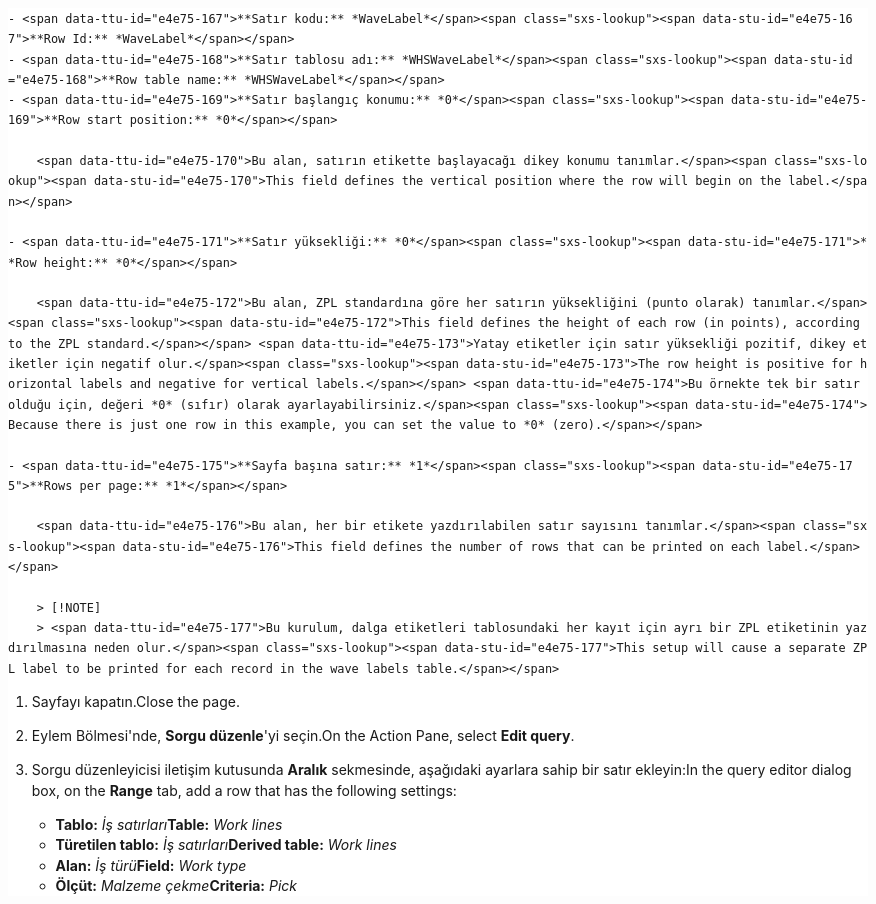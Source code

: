     - <span data-ttu-id="e4e75-167">**Satır kodu:** *WaveLabel*</span><span class="sxs-lookup"><span data-stu-id="e4e75-167">**Row Id:** *WaveLabel*</span></span>
    - <span data-ttu-id="e4e75-168">**Satır tablosu adı:** *WHSWaveLabel*</span><span class="sxs-lookup"><span data-stu-id="e4e75-168">**Row table name:** *WHSWaveLabel*</span></span>
    - <span data-ttu-id="e4e75-169">**Satır başlangıç konumu:** *0*</span><span class="sxs-lookup"><span data-stu-id="e4e75-169">**Row start position:** *0*</span></span>

        <span data-ttu-id="e4e75-170">Bu alan, satırın etikette başlayacağı dikey konumu tanımlar.</span><span class="sxs-lookup"><span data-stu-id="e4e75-170">This field defines the vertical position where the row will begin on the label.</span></span>

    - <span data-ttu-id="e4e75-171">**Satır yüksekliği:** *0*</span><span class="sxs-lookup"><span data-stu-id="e4e75-171">**Row height:** *0*</span></span>

        <span data-ttu-id="e4e75-172">Bu alan, ZPL standardına göre her satırın yüksekliğini (punto olarak) tanımlar.</span><span class="sxs-lookup"><span data-stu-id="e4e75-172">This field defines the height of each row (in points), according to the ZPL standard.</span></span> <span data-ttu-id="e4e75-173">Yatay etiketler için satır yüksekliği pozitif, dikey etiketler için negatif olur.</span><span class="sxs-lookup"><span data-stu-id="e4e75-173">The row height is positive for horizontal labels and negative for vertical labels.</span></span> <span data-ttu-id="e4e75-174">Bu örnekte tek bir satır olduğu için, değeri *0* (sıfır) olarak ayarlayabilirsiniz.</span><span class="sxs-lookup"><span data-stu-id="e4e75-174">Because there is just one row in this example, you can set the value to *0* (zero).</span></span>

    - <span data-ttu-id="e4e75-175">**Sayfa başına satır:** *1*</span><span class="sxs-lookup"><span data-stu-id="e4e75-175">**Rows per page:** *1*</span></span>

        <span data-ttu-id="e4e75-176">Bu alan, her bir etikete yazdırılabilen satır sayısını tanımlar.</span><span class="sxs-lookup"><span data-stu-id="e4e75-176">This field defines the number of rows that can be printed on each label.</span></span>

        > [!NOTE]
        > <span data-ttu-id="e4e75-177">Bu kurulum, dalga etiketleri tablosundaki her kayıt için ayrı bir ZPL etiketinin yazdırılmasına neden olur.</span><span class="sxs-lookup"><span data-stu-id="e4e75-177">This setup will cause a separate ZPL label to be printed for each record in the wave labels table.</span></span>

1. <span data-ttu-id="e4e75-178">Sayfayı kapatın.</span><span class="sxs-lookup"><span data-stu-id="e4e75-178">Close the page.</span></span>
1. <span data-ttu-id="e4e75-179">Eylem Bölmesi'nde, **Sorgu düzenle**'yi seçin.</span><span class="sxs-lookup"><span data-stu-id="e4e75-179">On the Action Pane, select **Edit query**.</span></span>
1. <span data-ttu-id="e4e75-180">Sorgu düzenleyicisi iletişim kutusunda **Aralık** sekmesinde, aşağıdaki ayarlara sahip bir satır ekleyin:</span><span class="sxs-lookup"><span data-stu-id="e4e75-180">In the query editor dialog box, on the **Range** tab, add a row that has the following settings:</span></span>

    - <span data-ttu-id="e4e75-181">**Tablo:** *İş satırları*</span><span class="sxs-lookup"><span data-stu-id="e4e75-181">**Table:** *Work lines*</span></span>
    - <span data-ttu-id="e4e75-182">**Türetilen tablo:** *İş satırları*</span><span class="sxs-lookup"><span data-stu-id="e4e75-182">**Derived table:** *Work lines*</span></span>
    - <span data-ttu-id="e4e75-183">**Alan:** *İş türü*</span><span class="sxs-lookup"><span data-stu-id="e4e75-183">**Field:** *Work type*</span></span>
    - <span data-ttu-id="e4e75-184">**Ölçüt:** *Malzeme çekme*</span><span class="sxs-lookup"><span data-stu-id="e4e75-184">**Criteria:** *Pick*</span></span>
